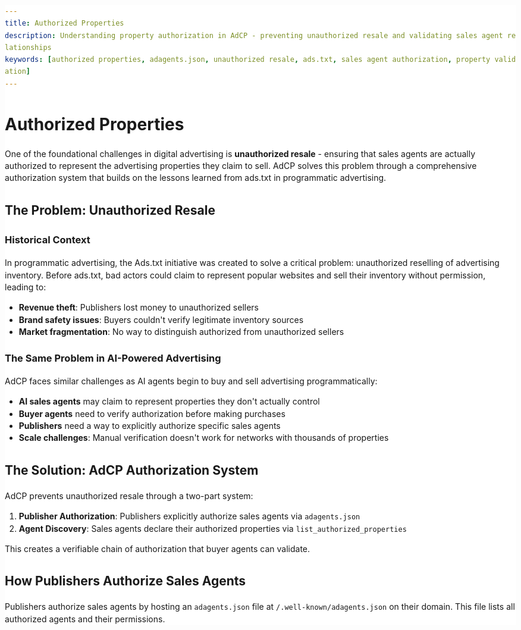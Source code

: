 ```yaml
---
title: Authorized Properties
description: Understanding property authorization in AdCP - preventing unauthorized resale and validating sales agent relationships
keywords: [authorized properties, adagents.json, unauthorized resale, ads.txt, sales agent authorization, property validation]
---
```


# Authorized Properties

One of the foundational challenges in digital advertising is **unauthorized resale** - ensuring that sales agents are actually authorized to represent the advertising properties they claim to sell. AdCP solves this problem through a comprehensive authorization system that builds on the lessons learned from ads.txt in programmatic advertising.

## The Problem: Unauthorized Resale

### Historical Context
In programmatic advertising, the Ads.txt initiative was created to solve a critical problem: unauthorized reselling of advertising inventory. Before ads.txt, bad actors could claim to represent popular websites and sell their inventory without permission, leading to:

- **Revenue theft**: Publishers lost money to unauthorized sellers
- **Brand safety issues**: Buyers couldn't verify legitimate inventory sources  
- **Market fragmentation**: No way to distinguish authorized from unauthorized sellers

### The Same Problem in AI-Powered Advertising
AdCP faces similar challenges as AI agents begin to buy and sell advertising programmatically:

- **AI sales agents** may claim to represent properties they don't actually control
- **Buyer agents** need to verify authorization before making purchases
- **Publishers** need a way to explicitly authorize specific sales agents
- **Scale challenges**: Manual verification doesn't work for networks with thousands of properties

## The Solution: AdCP Authorization System

AdCP prevents unauthorized resale through a two-part system:

1. **Publisher Authorization**: Publishers explicitly authorize sales agents via `adagents.json`
2. **Agent Discovery**: Sales agents declare their authorized properties via `list_authorized_properties`

This creates a verifiable chain of authorization that buyer agents can validate.

## How Publishers Authorize Sales Agents

Publishers authorize sales agents by hosting an `adagents.json` file at `/.well-known/adagents.json` on their domain. This file lists all authorized agents and their permissions.
